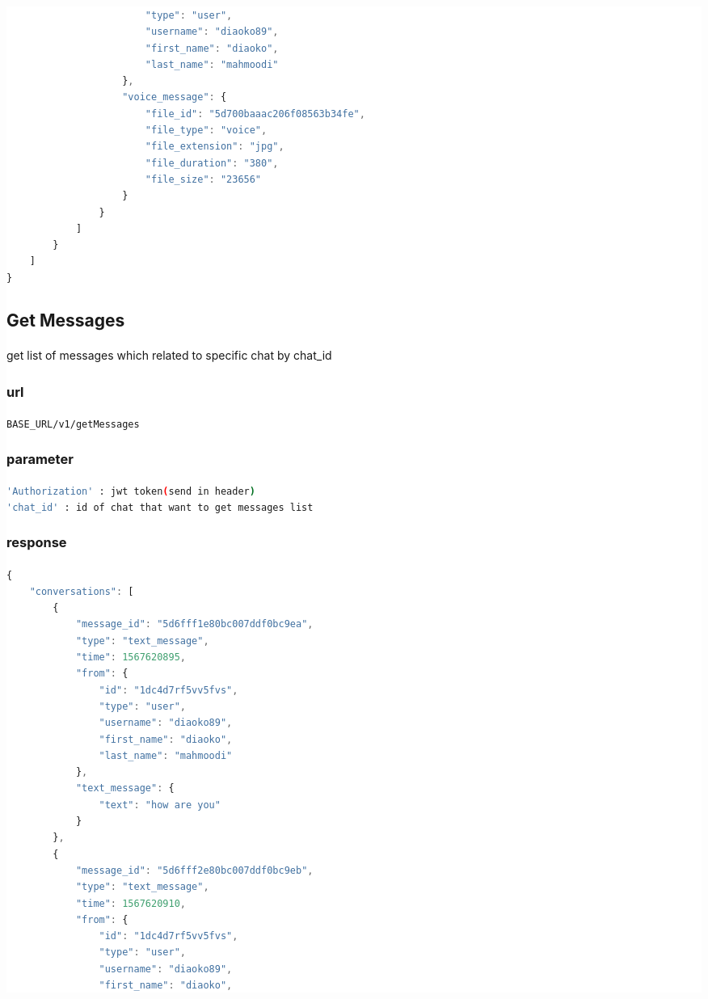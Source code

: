 ```javascript
                        "type": "user",
                        "username": "diaoko89",
                        "first_name": "diaoko",
                        "last_name": "mahmoodi"
                    },
                    "voice_message": {
                        "file_id": "5d700baaac206f08563b34fe",
                        "file_type": "voice",
                        "file_extension": "jpg",
                        "file_duration": "380",
                        "file_size": "23656"
                    }
                }
            ]
        }
    ]
}
```
## Get Messages 

get list of messages which related to specific chat by chat_id

### url

```bash
BASE_URL/v1/getMessages
```
### parameter

```bash
'Authorization' : jwt token(send in header)
'chat_id' : id of chat that want to get messages list
```

### response

```javascript
{
    "conversations": [
        {
            "message_id": "5d6fff1e80bc007ddf0bc9ea",
            "type": "text_message",
            "time": 1567620895,
            "from": {
                "id": "1dc4d7rf5vv5fvs",
                "type": "user",
                "username": "diaoko89",
                "first_name": "diaoko",
                "last_name": "mahmoodi"
            },
            "text_message": {
                "text": "how are you"
            }
        },
        {
            "message_id": "5d6fff2e80bc007ddf0bc9eb",
            "type": "text_message",
            "time": 1567620910,
            "from": {
                "id": "1dc4d7rf5vv5fvs",
                "type": "user",
                "username": "diaoko89",
                "first_name": "diaoko",
```